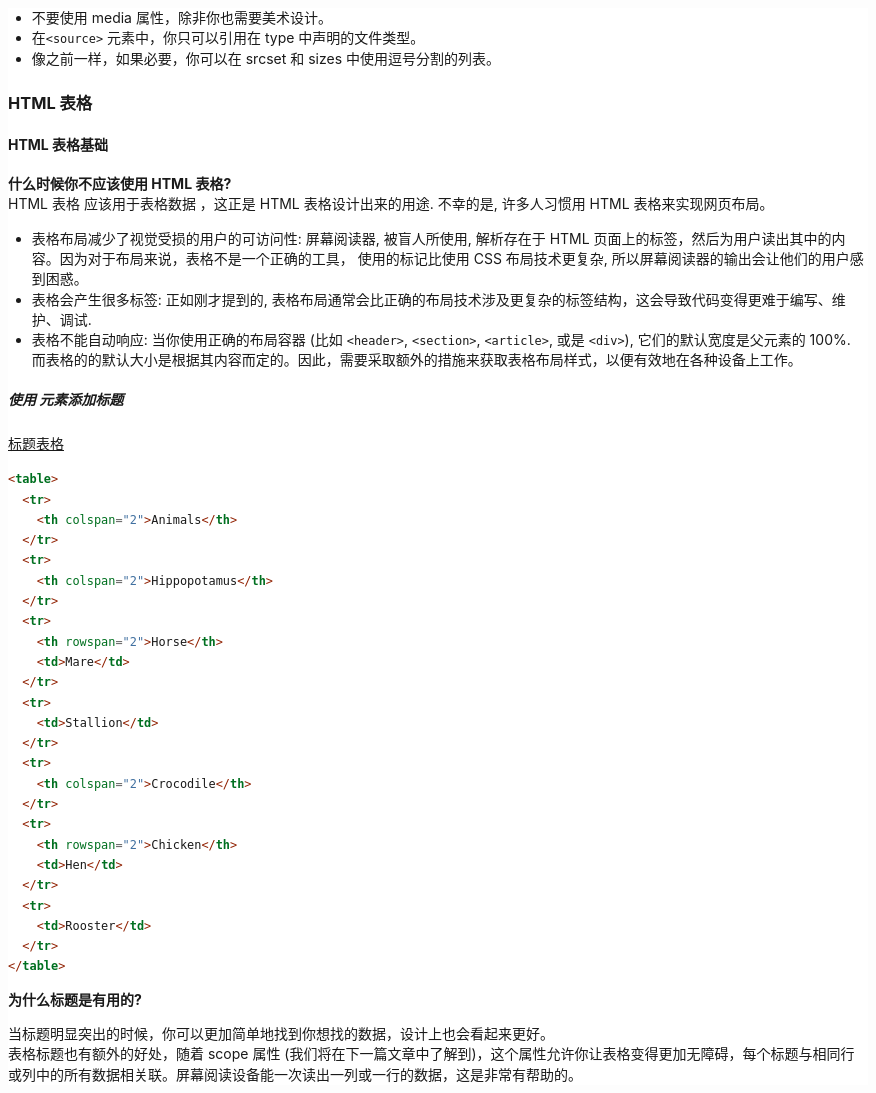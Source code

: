 - 不要使用 media 属性，除非你也需要美术设计。
- 在`<source>` 元素中，你只可以引用在 type 中声明的文件类型。
- 像之前一样，如果必要，你可以在 srcset 和 sizes 中使用逗号分割的列表。

### HTML 表格

#### HTML 表格基础

**什么时候你不应该使用 HTML 表格?**  
HTML 表格 应该用于表格数据 ，这正是 HTML 表格设计出来的用途. 不幸的是, 许多人习惯用 HTML 表格来实现网页布局。

- 表格布局减少了视觉受损的用户的可访问性: 屏幕阅读器, 被盲人所使用, 解析存在于 HTML 页面上的标签，然后为用户读出其中的内容。因为对于布局来说，表格不是一个正确的工具， 使用的标记比使用 CSS 布局技术更复杂, 所以屏幕阅读器的输出会让他们的用户感到困惑。
- 表格会产生很多标签: 正如刚才提到的, 表格布局通常会比正确的布局技术涉及更复杂的标签结构，这会导致代码变得更难于编写、维护、调试.
- 表格不能自动响应: 当你使用正确的布局容器 (比如 `<header>`, `<section>`, `<article>`, 或是 `<div>`), 它们的默认宽度是父元素的 100%. 而表格的的默认大小是根据其内容而定的。因此，需要采取额外的措施来获取表格布局样式，以便有效地在各种设备上工作。

##### 使用 <th> 元素添加标题

[标题表格](https://mdn.github.io/learning-area/html/tables/basic/dogs-table-fixed.html)

```html
<table>
  <tr>
    <th colspan="2">Animals</th>
  </tr>
  <tr>
    <th colspan="2">Hippopotamus</th>
  </tr>
  <tr>
    <th rowspan="2">Horse</th>
    <td>Mare</td>
  </tr>
  <tr>
    <td>Stallion</td>
  </tr>
  <tr>
    <th colspan="2">Crocodile</th>
  </tr>
  <tr>
    <th rowspan="2">Chicken</th>
    <td>Hen</td>
  </tr>
  <tr>
    <td>Rooster</td>
  </tr>
</table>
```

**为什么标题是有用的?**

当标题明显突出的时候，你可以更加简单地找到你想找的数据，设计上也会看起来更好。  
表格标题也有额外的好处，随着 scope 属性 (我们将在下一篇文章中了解到)，这个属性允许你让表格变得更加无障碍，每个标题与相同行或列中的所有数据相关联。屏幕阅读设备能一次读出一列或一行的数据，这是非常有帮助的。
